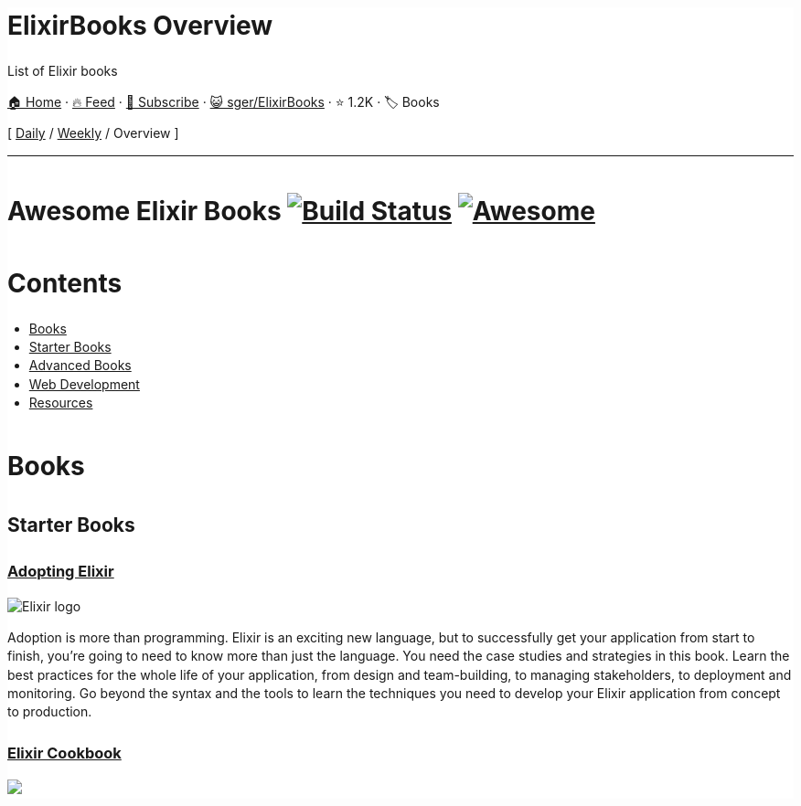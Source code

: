 # ElixirBooks Overview

List of Elixir books

[🏠 Home](/README.md) · [🔥 Feed](https://www.trackawesomelist.com/sger/ElixirBooks/rss.xml) · [📮 Subscribe](https://trackawesomelist.us17.list-manage.com/subscribe?u=d2f0117aa829c83a63ec63c2f&id=36a103854c) · [😺 sger/ElixirBooks](https://github.com/sger/ElixirBooks) · ⭐ 1.2K · 🏷️ Books

[ [Daily](/content/sger/ElixirBooks/README.md) / [Weekly](/content/sger/ElixirBooks/week/README.md) / Overview ]

---

# Awesome Elixir Books [![Build Status](https://github.com/sger/ElixirBooks/actions/workflows/main.yml/badge.svg?branch=main)](https://github.com/sger/ElixirBooks/actions/workflows/main.yml) [![Awesome](https://cdn.jsdelivr.net/gh/sindresorhus/awesome@d7305f38d29fed78fa85652e3a63e154dd8e8829/media/badge.svg)](https://github.com/sindresorhus/awesome)

# Contents

*   [Books](#books)
*   [Starter Books](#starter-books)
*   [Advanced Books](#advanced-books)
*   [Web Development](#web-development)
*   [Resources](#resources)

# **Books**

## **Starter Books**

### [Adopting Elixir](https://pragprog.com/titles/tvmelixir/adopting-elixir/)

<img src="https://covers.oreillystatic.com/images/9781680502527/cat.gif" width="180px" title="Elixir logo" />

Adoption is more than programming. Elixir is an exciting new language, but to successfully get your application from start to finish, you’re going to need to know more than just the language. You need the case studies and strategies in this book. Learn the best practices for the whole life of your application, from design and team-building, to managing stakeholders, to deployment and monitoring. Go beyond the syntax and the tools to learn the techniques you need to develop your Elixir application from concept to production.

### [Elixir Cookbook](https://www.packtpub.com/product/elixir-cookbook/9781784397517)

<img src="https://m.media-amazon.com/images/I/81-ZwJtxOJL._AC_UY436_QL65_ML3_.jpg" width="120px"/>
